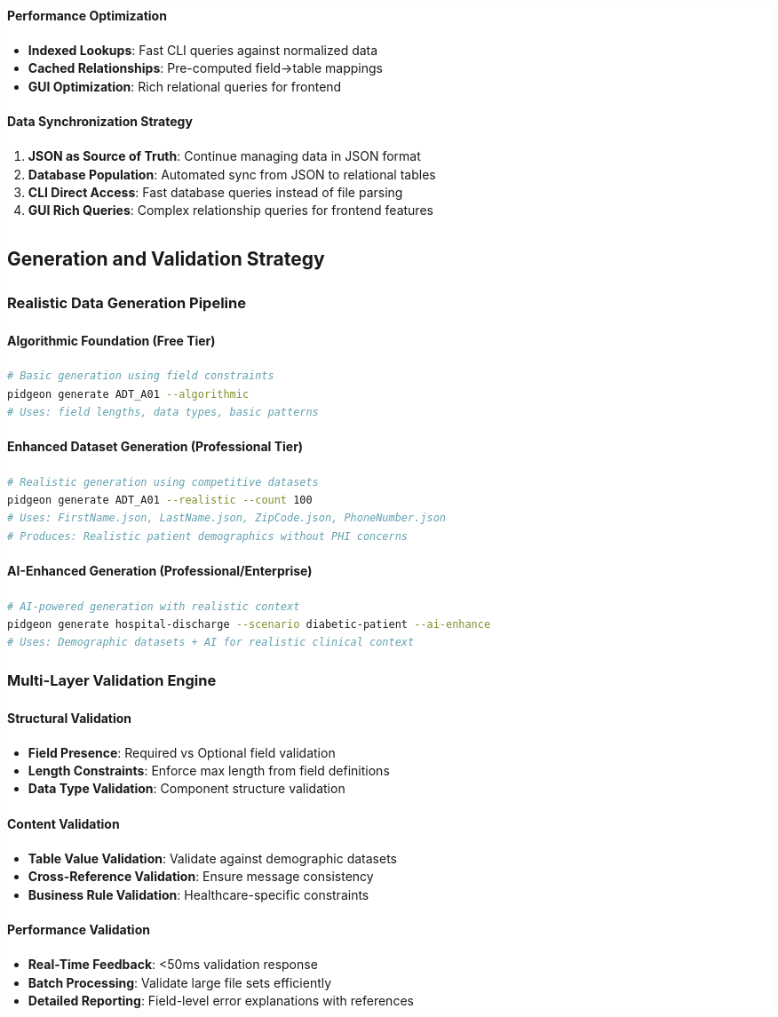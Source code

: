#### **Performance Optimization**
- **Indexed Lookups**: Fast CLI queries against normalized data
- **Cached Relationships**: Pre-computed field→table mappings
- **GUI Optimization**: Rich relational queries for frontend

#### **Data Synchronization Strategy**
1. **JSON as Source of Truth**: Continue managing data in JSON format
2. **Database Population**: Automated sync from JSON to relational tables
3. **CLI Direct Access**: Fast database queries instead of file parsing
4. **GUI Rich Queries**: Complex relationship queries for frontend features

## Generation and Validation Strategy

### **Realistic Data Generation Pipeline**

#### **Algorithmic Foundation (Free Tier)**
```bash
# Basic generation using field constraints
pidgeon generate ADT_A01 --algorithmic
# Uses: field lengths, data types, basic patterns
```

#### **Enhanced Dataset Generation (Professional Tier)**
```bash
# Realistic generation using competitive datasets
pidgeon generate ADT_A01 --realistic --count 100
# Uses: FirstName.json, LastName.json, ZipCode.json, PhoneNumber.json
# Produces: Realistic patient demographics without PHI concerns
```

#### **AI-Enhanced Generation (Professional/Enterprise)**
```bash
# AI-powered generation with realistic context
pidgeon generate hospital-discharge --scenario diabetic-patient --ai-enhance
# Uses: Demographic datasets + AI for realistic clinical context
```

### **Multi-Layer Validation Engine**

#### **Structural Validation**
- **Field Presence**: Required vs Optional field validation
- **Length Constraints**: Enforce max length from field definitions
- **Data Type Validation**: Component structure validation

#### **Content Validation**
- **Table Value Validation**: Validate against demographic datasets
- **Cross-Reference Validation**: Ensure message consistency
- **Business Rule Validation**: Healthcare-specific constraints

#### **Performance Validation**
- **Real-Time Feedback**: <50ms validation response
- **Batch Processing**: Validate large file sets efficiently
- **Detailed Reporting**: Field-level error explanations with references
